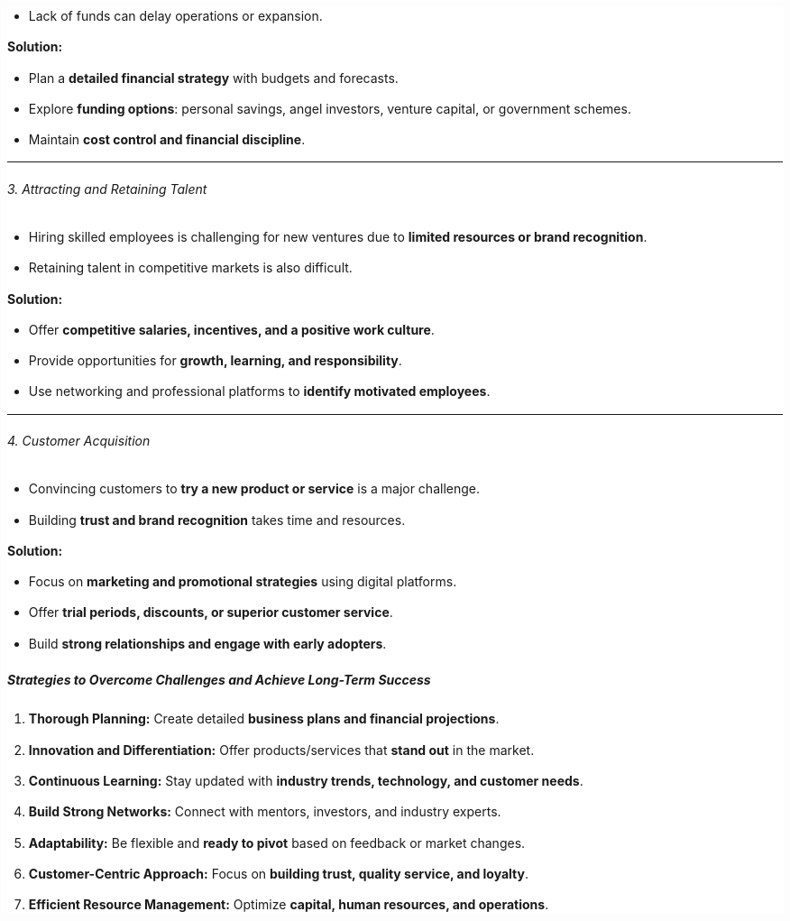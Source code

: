 - Lack of funds can delay operations or expansion.
    

**Solution:**

- Plan a **detailed financial strategy** with budgets and forecasts.
    
- Explore **funding options**: personal savings, angel investors, venture capital, or government schemes.
    
- Maintain **cost control and financial discipline**.
    

---

###### 3. Attracting and Retaining Talent

- Hiring skilled employees is challenging for new ventures due to **limited resources or brand recognition**.
    
- Retaining talent in competitive markets is also difficult.
    

**Solution:**

- Offer **competitive salaries, incentives, and a positive work culture**.
    
- Provide opportunities for **growth, learning, and responsibility**.
    
- Use networking and professional platforms to **identify motivated employees**.
    

---

###### 4. Customer Acquisition

- Convincing customers to **try a new product or service** is a major challenge.
    
- Building **trust and brand recognition** takes time and resources.
    

**Solution:**

- Focus on **marketing and promotional strategies** using digital platforms.
    
- Offer **trial periods, discounts, or superior customer service**.
    
- Build **strong relationships and engage with early adopters**.
    
##### Strategies to Overcome Challenges and Achieve Long-Term Success

1. **Thorough Planning:** Create detailed **business plans and financial projections**.
    
2. **Innovation and Differentiation:** Offer products/services that **stand out** in the market.
    
3. **Continuous Learning:** Stay updated with **industry trends, technology, and customer needs**.
    
4. **Build Strong Networks:** Connect with mentors, investors, and industry experts.
    
5. **Adaptability:** Be flexible and **ready to pivot** based on feedback or market changes.
    
6. **Customer-Centric Approach:** Focus on **building trust, quality service, and loyalty**.
    
7. **Efficient Resource Management:** Optimize **capital, human resources, and operations**.
